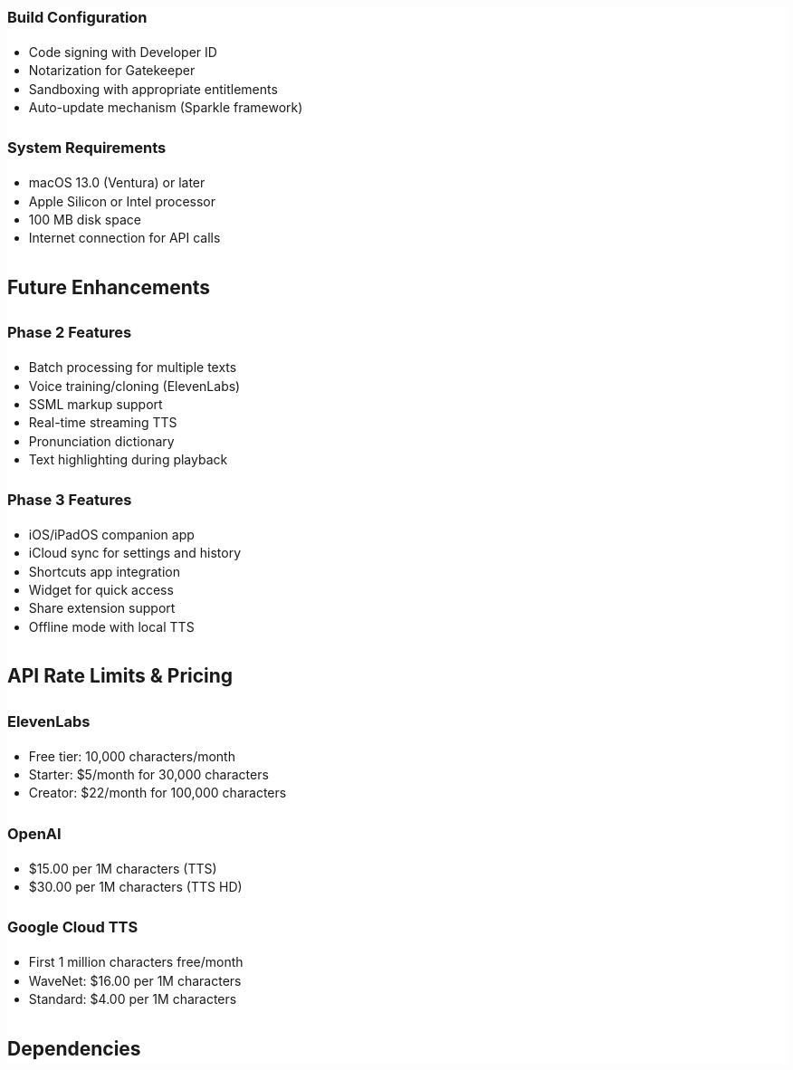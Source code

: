 ### Build Configuration
- Code signing with Developer ID
- Notarization for Gatekeeper
- Sandboxing with appropriate entitlements
- Auto-update mechanism (Sparkle framework)

### System Requirements
- macOS 13.0 (Ventura) or later
- Apple Silicon or Intel processor
- 100 MB disk space
- Internet connection for API calls

## Future Enhancements

### Phase 2 Features
- Batch processing for multiple texts
- Voice training/cloning (ElevenLabs)
- SSML markup support
- Real-time streaming TTS
- Pronunciation dictionary
- Text highlighting during playback

### Phase 3 Features
- iOS/iPadOS companion app
- iCloud sync for settings and history
- Shortcuts app integration
- Widget for quick access
- Share extension support
- Offline mode with local TTS

## API Rate Limits & Pricing

### ElevenLabs
- Free tier: 10,000 characters/month
- Starter: $5/month for 30,000 characters
- Creator: $22/month for 100,000 characters

### OpenAI
- $15.00 per 1M characters (TTS)
- $30.00 per 1M characters (TTS HD)

### Google Cloud TTS
- First 1 million characters free/month
- WaveNet: $16.00 per 1M characters
- Standard: $4.00 per 1M characters

## Dependencies
